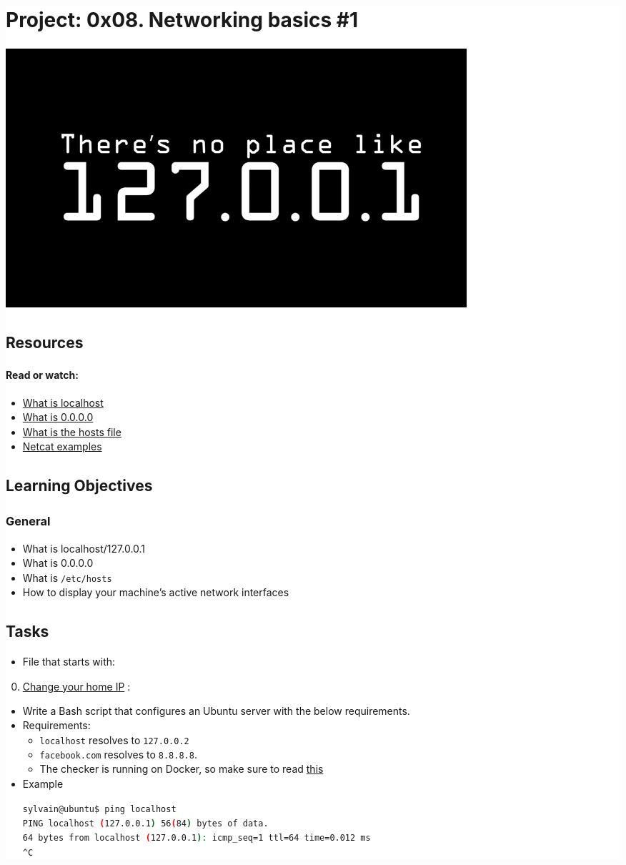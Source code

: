 # Project: 0x08. Networking basics #1
<img src="no-place-like-127.png" alt="readme-pix" width=75%>

## Resources

#### Read or watch:

* [What is localhost](https://en.wikipedia.org/wiki/Localhost)
* [What is 0.0.0.0](https://en.wikipedia.org/wiki/0.0.0.0)
* [What is the hosts file](https://www.makeuseof.com/tag/modify-manage-hosts-file-linux/)
* [Netcat examples](https://www.thegeekstuff.com/2012/04/nc-command-examples/)

## Learning Objectives

### General

* What is localhost/127.0.0.1
* What is 0.0.0.0
* What is <code>/etc/hosts</code>
* How to display your machine’s active network interfaces

## Tasks
* File that starts with:
0. [Change your home IP](./0-change_your_home_IP) :
* Write a Bash script that configures an Ubuntu server with the below requirements.
* Requirements:
	- `localhost` resolves to `127.0.0.2`
	- `facebook.com` resolves to `8.8.8.8`.
	- The checker is running on Docker, so make sure to read [this](http://blog.jonathanargentiero.com/docker-sed-cannot-rename-etcsedl8ysxl-device-or-resource-busy/)
* Example
	```sh
	sylvain@ubuntu$ ping localhost
	PING localhost (127.0.0.1) 56(84) bytes of data.
	64 bytes from localhost (127.0.0.1): icmp_seq=1 ttl=64 time=0.012 ms
	^C